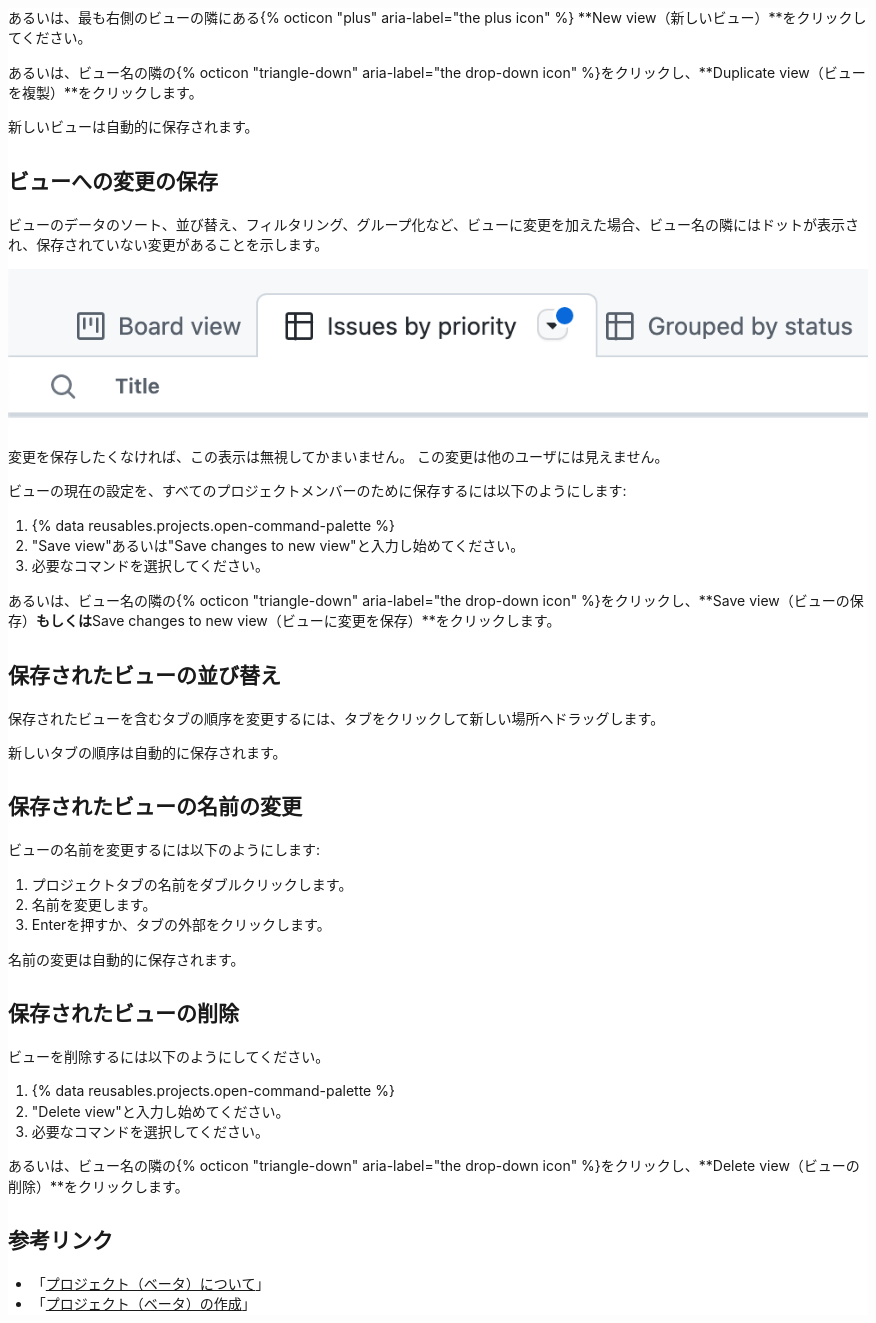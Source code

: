 あるいは、最も右側のビューの隣にある{% octicon "plus" aria-label="the plus icon" %} **New view（新しいビュー）**をクリックしてください。

あるいは、ビュー名の隣の{% octicon "triangle-down" aria-label="the drop-down icon" %}をクリックし、**Duplicate view（ビューを複製）**をクリックします。

新しいビューは自動的に保存されます。

## ビューへの変更の保存

ビューのデータのソート、並び替え、フィルタリング、グループ化など、ビューに変更を加えた場合、ビュー名の隣にはドットが表示され、保存されていない変更があることを示します。

![未保存の変更インジケータ](/assets/images/help/projects/unsaved-changes.png)

変更を保存したくなければ、この表示は無視してかまいません。 この変更は他のユーザには見えません。

ビューの現在の設定を、すべてのプロジェクトメンバーのために保存するには以下のようにします:
1. {% data reusables.projects.open-command-palette %}
1. "Save view"あるいは"Save changes to new view"と入力し始めてください。
1. 必要なコマンドを選択してください。

あるいは、ビュー名の隣の{% octicon "triangle-down" aria-label="the drop-down icon" %}をクリックし、**Save view（ビューの保存）**もしくは**Save changes to new view（ビューに変更を保存）**をクリックします。

## 保存されたビューの並び替え

保存されたビューを含むタブの順序を変更するには、タブをクリックして新しい場所へドラッグします。

新しいタブの順序は自動的に保存されます。

## 保存されたビューの名前の変更

ビューの名前を変更するには以下のようにします:
1. プロジェクトタブの名前をダブルクリックします。
1. 名前を変更します。
1. Enterを押すか、タブの外部をクリックします。

名前の変更は自動的に保存されます。

## 保存されたビューの削除

ビューを削除するには以下のようにしてください。
1. {% data reusables.projects.open-command-palette %}
2. "Delete view"と入力し始めてください。
3. 必要なコマンドを選択してください。

あるいは、ビュー名の隣の{% octicon "triangle-down" aria-label="the drop-down icon" %}をクリックし、**Delete view（ビューの削除）**をクリックします。

## 参考リンク

- 「[プロジェクト（ベータ）について](/issues/trying-out-the-new-projects-experience/about-projects)」
- 「[プロジェクト（ベータ）の作成](/issues/trying-out-the-new-projects-experience/creating-a-project)」

